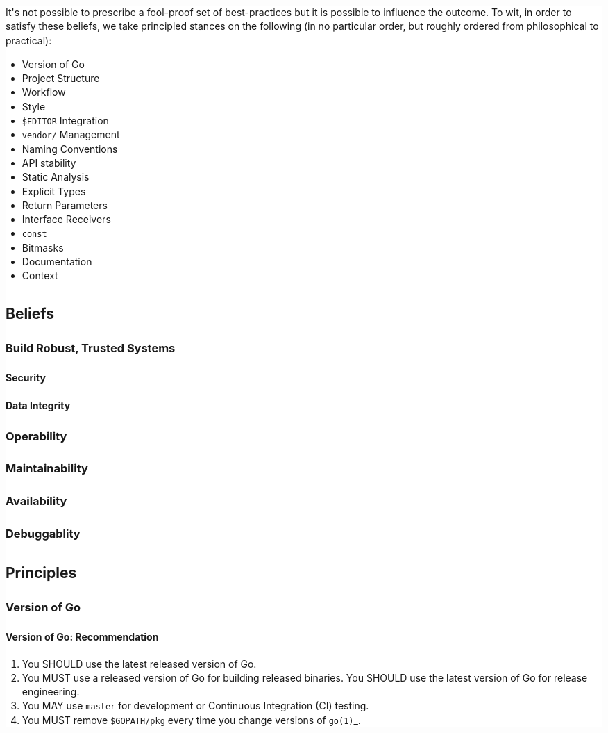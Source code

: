 It's not possible to prescribe a fool-proof set of best-practices but it
is possible to influence the outcome. To wit, in order to satisfy these
beliefs, we take principled stances on the following (in no particular
order, but roughly ordered from philosophical to practical):

-   Version of Go
-   Project Structure
-   Workflow
-   Style
-   `$EDITOR` Integration
-   `vendor/` Management
-   Naming Conventions
-   API stability
-   Static Analysis
-   Explicit Types
-   Return Parameters
-   Interface Receivers
-   `const`
-   Bitmasks
-   Documentation
-   Context

Beliefs
-------

### Build Robust, Trusted Systems

#### Security

#### Data Integrity

### Operability

### Maintainability

### Availability

### Debuggablity

Principles
----------

### Version of Go

#### Version of Go: Recommendation

1.  You SHOULD use the latest released version of Go.
2.  You MUST use a released version of Go for building released
    binaries. You SHOULD use the latest version of Go for release
    engineering.
3.  You MAY use `master` for development or Continuous Integration (CI)
    testing.
4.  You MUST remove `$GOPATH/pkg` every time you change versions of
    `go(1)`\_.

